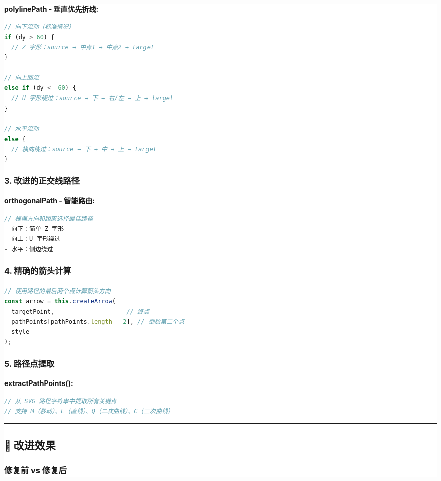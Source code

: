 **polylinePath - 垂直优先折线:**

```typescript
// 向下流动（标准情况）
if (dy > 60) {
  // Z 字形：source → 中点1 → 中点2 → target
}

// 向上回流
else if (dy < -60) {
  // U 字形绕过：source → 下 → 右/左 → 上 → target
}

// 水平流动
else {
  // 横向绕过：source → 下 → 中 → 上 → target
}
```

### 3. 改进的正交线路径

**orthogonalPath - 智能路由:**

```typescript
// 根据方向和距离选择最佳路径
- 向下：简单 Z 字形
- 向上：U 字形绕过
- 水平：侧边绕过
```

### 4. 精确的箭头计算

```typescript
// 使用路径的最后两个点计算箭头方向
const arrow = this.createArrow(
  targetPoint,                    // 终点
  pathPoints[pathPoints.length - 2], // 倒数第二个点
  style
);
```

### 5. 路径点提取

**extractPathPoints():**
```typescript
// 从 SVG 路径字符串中提取所有关键点
// 支持 M（移动）、L（直线）、Q（二次曲线）、C（三次曲线）
```

---

## 🎯 改进效果

### 修复前 vs 修复后
